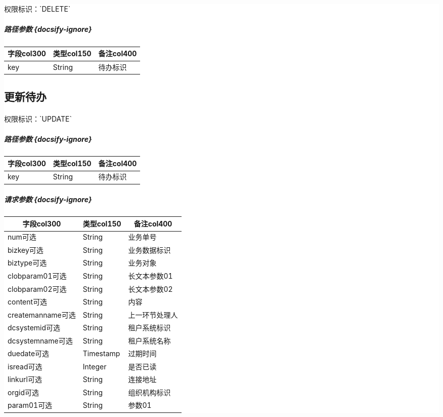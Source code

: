 <el-row>
<div style="width: 80px">
<el-alert center title="DELETE" type="error" :closable="false" ></el-alert>
</div>
<div style="margin-left:5px;width: calc(100% - 85px)">
<el-alert title="/systodos/{key}" type="info" :closable="false" ></el-alert>
</div>
</el-row>
权限标识：`DELETE`

##### 路径参数 {docsify-ignore}
|字段col300|类型col150|备注col400|
|---|---|----|
|key|String|待办标识|





## 更新待办

<el-row>
<div style="width: 80px">
<el-alert center title="PUT" type="warning" :closable="false" ></el-alert>
</div>
<div style="margin-left:5px;width: calc(100% - 85px)">
<el-alert title="/systodos/{key}" type="info" :closable="false" ></el-alert>
</div>
</el-row>
权限标识：`UPDATE`

##### 路径参数 {docsify-ignore}
|字段col300|类型col150|备注col400|
|---|---|----|
|key|String|待办标识|



##### 请求参数 {docsify-ignore}
|字段col300|类型col150|备注col400|
|---|---|----|
|<el-row justify="space-between"><el-col :span="20">num</el-col><el-col :span="4" style="text-align:right"><el-text size="small" type="success">可选</el-text></el-col> </el-row>|String|业务单号|
|<el-row justify="space-between"><el-col :span="20">bizkey</el-col><el-col :span="4" style="text-align:right"><el-text size="small" type="success">可选</el-text></el-col> </el-row>|String|业务数据标识|
|<el-row justify="space-between"><el-col :span="20">biztype</el-col><el-col :span="4" style="text-align:right"><el-text size="small" type="success">可选</el-text></el-col> </el-row>|String|业务对象|
|<el-row justify="space-between"><el-col :span="20">clobparam01</el-col><el-col :span="4" style="text-align:right"><el-text size="small" type="success">可选</el-text></el-col> </el-row>|String|长文本参数01|
|<el-row justify="space-between"><el-col :span="20">clobparam02</el-col><el-col :span="4" style="text-align:right"><el-text size="small" type="success">可选</el-text></el-col> </el-row>|String|长文本参数02|
|<el-row justify="space-between"><el-col :span="20">content</el-col><el-col :span="4" style="text-align:right"><el-text size="small" type="success">可选</el-text></el-col> </el-row>|String|内容|
|<el-row justify="space-between"><el-col :span="20">createmanname</el-col><el-col :span="4" style="text-align:right"><el-text size="small" type="success">可选</el-text></el-col> </el-row>|String|上一环节处理人|
|<el-row justify="space-between"><el-col :span="20">dcsystemid</el-col><el-col :span="4" style="text-align:right"><el-text size="small" type="success">可选</el-text></el-col> </el-row>|String|租户系统标识|
|<el-row justify="space-between"><el-col :span="20">dcsystemname</el-col><el-col :span="4" style="text-align:right"><el-text size="small" type="success">可选</el-text></el-col> </el-row>|String|租户系统名称|
|<el-row justify="space-between"><el-col :span="20">duedate</el-col><el-col :span="4" style="text-align:right"><el-text size="small" type="success">可选</el-text></el-col> </el-row>|Timestamp|过期时间|
|<el-row justify="space-between"><el-col :span="20">isread</el-col><el-col :span="4" style="text-align:right"><el-text size="small" type="success">可选</el-text></el-col> </el-row>|Integer|是否已读|
|<el-row justify="space-between"><el-col :span="20">linkurl</el-col><el-col :span="4" style="text-align:right"><el-text size="small" type="success">可选</el-text></el-col> </el-row>|String|连接地址|
|<el-row justify="space-between"><el-col :span="20">orgid</el-col><el-col :span="4" style="text-align:right"><el-text size="small" type="success">可选</el-text></el-col> </el-row>|String|组织机构标识|
|<el-row justify="space-between"><el-col :span="20">param01</el-col><el-col :span="4" style="text-align:right"><el-text size="small" type="success">可选</el-text></el-col> </el-row>|String|参数01|